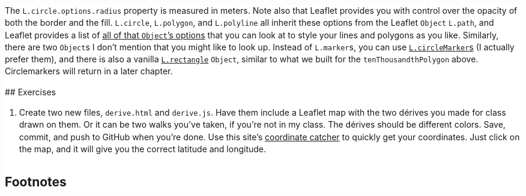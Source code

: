 The `L.circle.options.radius` property is measured in meters. Note also that
Leaflet provides you with control over the opacity of both the border and the
fill. `L.circle`, `L.polygon`, and `L.polyline` all inherit these options from
the Leaflet `Object` `L.path`, and Leaflet provides a list of [all of that
`Object`’s options](http://leafletjs.com/reference-1.2.0.html#path) that you can
look at to style your lines and polygons as you like. Similarly, there are two
`Object`s I don’t mention that you might like to look up. Instead of
`L.marker`s, you can use
[`L.circleMarker`s](http://leafletjs.com/reference-1.2.0.html#circlemarker) (I
actually prefer them), and there is also a vanilla
[`L.rectangle`](http://leafletjs.com/reference-1.2.0.html#rectangle) `Object`,
similar to what we built for the `tenThousandthPolygon` above. Circlemarkers
will return in a later chapter.

</section>
<section id="exercises">
## Exercises

1. Create two new files, `derive.html` and `derive.js`. Have them include a
   Leaflet map with the two dérives you made for class drawn on them. Or it
   can be two walks you’ve taken, if you’re not in my class. The dérives
   should be different colors. Save, commit, and push to GitHub when you’re
   done. Use this site’s [coordinate catcher](/coordinates.html) to quickly
   get your coordinates. Just click on the map, and it will give you the
   correct latitude and longitude.

</section>

## Footnotes

[^tilelayer]: In creating the tile layer, you specify the server from which Leaflet should get its tiles (in this case from `cartocdn.com`), and then add three options. The `attribution` option describes what appears in the bottom corner of the map.

[^bobst]: Bobst is also where most of this course was drafted.

[^distance]: There is a `.distance()` method that will calculate the distance, in meters, between a `LatLng` `Object` and another one passed as the parameter.
